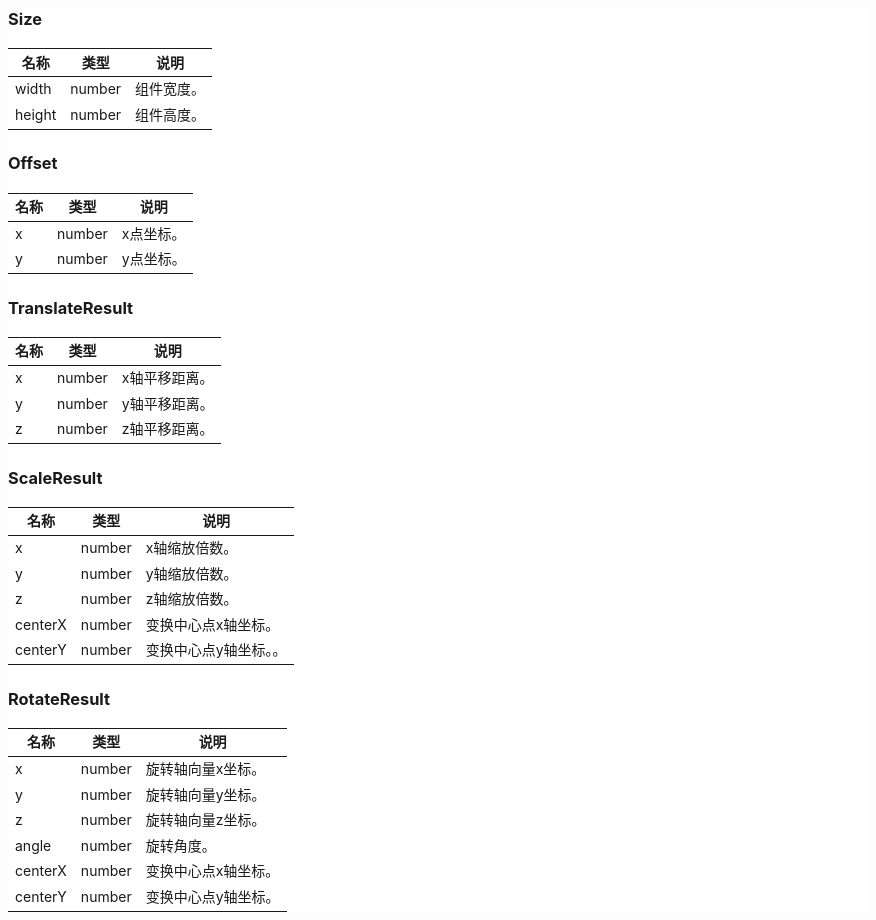 ### Size 

| 名称     | 类型 | 说明                               |
| -------- | ---- | ----------------------------------|
| width    | number | 组件宽度。                         |
| height   | number | 组件高度。                         |

### Offset

| 名称     | 类型 | 说明                               |
| --------| ---- | -----------------------------------|
| x       | number | x点坐标。                           |
| y       | number | y点坐标。                           |

### TranslateResult

| 名称     | 类型 | 说明                               |
| --------| ---- | -----------------------------------|
| x       | number | x轴平移距离。                       |
| y       | number | y轴平移距离。                       |
| z       | number | z轴平移距离。                       |

### ScaleResult

| 名称     | 类型 | 说明                               |
| --------| ---- | -----------------------------------|
| x       | number | x轴缩放倍数。                       |
| y       | number | y轴缩放倍数。                       |
| z       | number | z轴缩放倍数。                       |
| centerX | number | 变换中心点x轴坐标。                  |
| centerY | number | 变换中心点y轴坐标。。                |

### RotateResult

| 名称     | 类型 | 说明                               |
| --------| ---- | -----------------------------------|
| x       | number | 旋转轴向量x坐标。                   |
| y       | number | 旋转轴向量y坐标。                   |
| z       | number | 旋转轴向量z坐标。                   |
| angle   | number | 旋转角度。                          |
| centerX | number | 变换中心点x轴坐标。                 |
| centerY | number | 变换中心点y轴坐标。                 |
